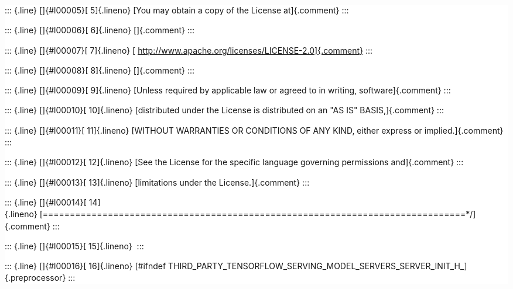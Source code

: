 ::: {.line}
[]{#l00005}[ 5]{.lineno} [You may obtain a copy of the License
at]{.comment}
:::

::: {.line}
[]{#l00006}[ 6]{.lineno} []{.comment}
:::

::: {.line}
[]{#l00007}[ 7]{.lineno} [
http://www.apache.org/licenses/LICENSE-2.0]{.comment}
:::

::: {.line}
[]{#l00008}[ 8]{.lineno} []{.comment}
:::

::: {.line}
[]{#l00009}[ 9]{.lineno} [Unless required by applicable law or agreed to
in writing, software]{.comment}
:::

::: {.line}
[]{#l00010}[ 10]{.lineno} [distributed under the License is distributed
on an \"AS IS\" BASIS,]{.comment}
:::

::: {.line}
[]{#l00011}[ 11]{.lineno} [WITHOUT WARRANTIES OR CONDITIONS OF ANY KIND,
either express or implied.]{.comment}
:::

::: {.line}
[]{#l00012}[ 12]{.lineno} [See the License for the specific language
governing permissions and]{.comment}
:::

::: {.line}
[]{#l00013}[ 13]{.lineno} [limitations under the License.]{.comment}
:::

::: {.line}
[]{#l00014}[
14]{.lineno} [==============================================================================\*/]{.comment}
:::

::: {.line}
[]{#l00015}[ 15]{.lineno} 
:::

::: {.line}
[]{#l00016}[ 16]{.lineno} [\#ifndef
THIRD\_PARTY\_TENSORFLOW\_SERVING\_MODEL\_SERVERS\_SERVER\_INIT\_H\_]{.preprocessor}
:::
